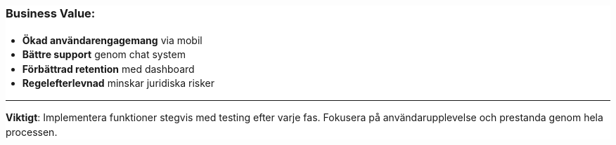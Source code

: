 ### Business Value:
- **Ökad användarengagemang** via mobil
- **Bättre support** genom chat system
- **Förbättrad retention** med dashboard
- **Regelefterlevnad** minskar juridiska risker

---

**Viktigt**: Implementera funktioner stegvis med testing efter varje fas. Fokusera på användarupplevelse och prestanda genom hela processen.